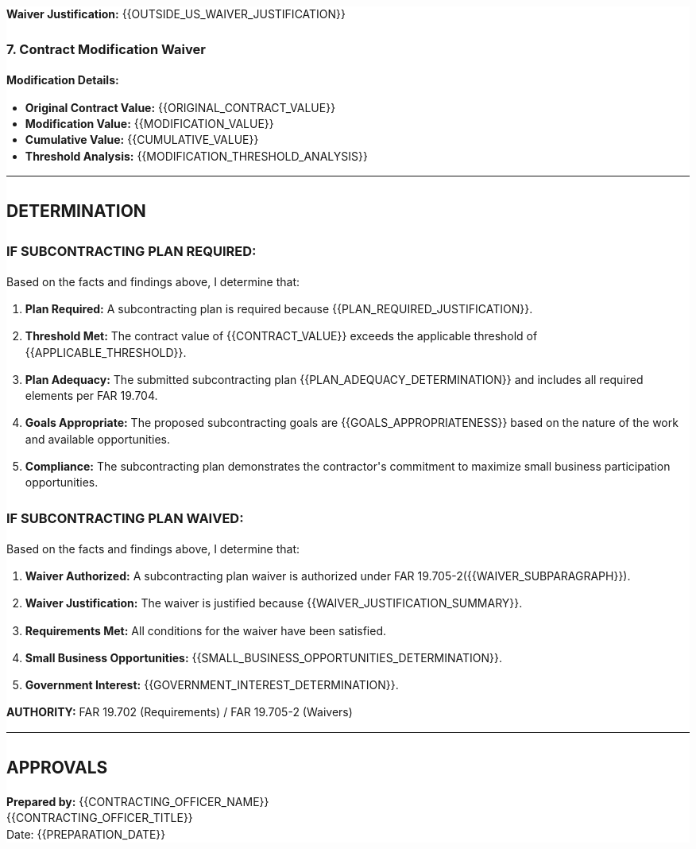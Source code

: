 **Waiver Justification:** {{OUTSIDE_US_WAIVER_JUSTIFICATION}}

### 7. Contract Modification Waiver
**Modification Details:**
- **Original Contract Value:** {{ORIGINAL_CONTRACT_VALUE}}
- **Modification Value:** {{MODIFICATION_VALUE}}
- **Cumulative Value:** {{CUMULATIVE_VALUE}}
- **Threshold Analysis:** {{MODIFICATION_THRESHOLD_ANALYSIS}}

---

## DETERMINATION

### IF SUBCONTRACTING PLAN REQUIRED:
Based on the facts and findings above, I determine that:

1. **Plan Required:** A subcontracting plan is required because {{PLAN_REQUIRED_JUSTIFICATION}}.

2. **Threshold Met:** The contract value of {{CONTRACT_VALUE}} exceeds the applicable threshold of {{APPLICABLE_THRESHOLD}}.

3. **Plan Adequacy:** The submitted subcontracting plan {{PLAN_ADEQUACY_DETERMINATION}} and includes all required elements per FAR 19.704.

4. **Goals Appropriate:** The proposed subcontracting goals are {{GOALS_APPROPRIATENESS}} based on the nature of the work and available opportunities.

5. **Compliance:** The subcontracting plan demonstrates the contractor's commitment to maximize small business participation opportunities.

### IF SUBCONTRACTING PLAN WAIVED:
Based on the facts and findings above, I determine that:

1. **Waiver Authorized:** A subcontracting plan waiver is authorized under FAR 19.705-2({{WAIVER_SUBPARAGRAPH}}).

2. **Waiver Justification:** The waiver is justified because {{WAIVER_JUSTIFICATION_SUMMARY}}.

3. **Requirements Met:** All conditions for the waiver have been satisfied.

4. **Small Business Opportunities:** {{SMALL_BUSINESS_OPPORTUNITIES_DETERMINATION}}.

5. **Government Interest:** {{GOVERNMENT_INTEREST_DETERMINATION}}.

**AUTHORITY:** FAR 19.702 (Requirements) / FAR 19.705-2 (Waivers)

---

## APPROVALS

**Prepared by:**
{{CONTRACTING_OFFICER_NAME}}  
{{CONTRACTING_OFFICER_TITLE}}  
Date: {{PREPARATION_DATE}}
